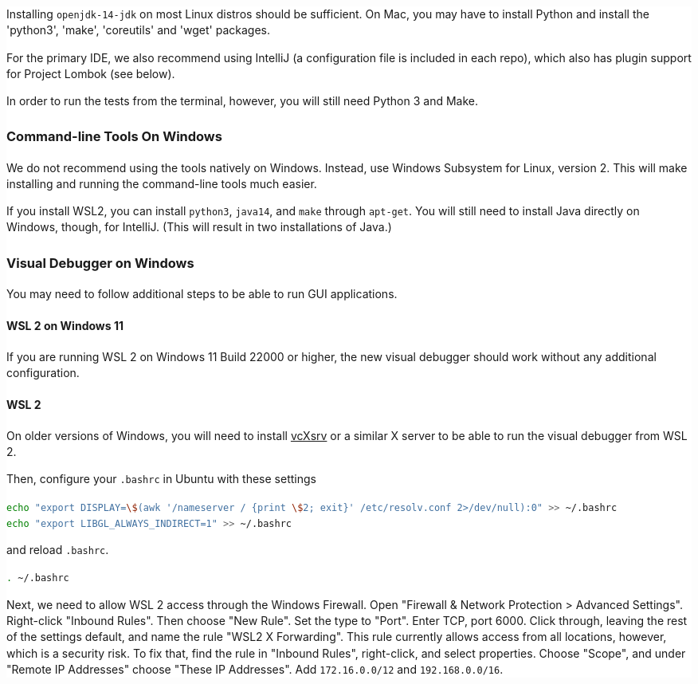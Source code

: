 Installing `openjdk-14-jdk` on most Linux distros should be
sufficient. On Mac, you may have to install Python and install the
'python3', 'make', 'coreutils' and 'wget' packages. 

For the primary IDE, we also recommend using IntelliJ (a configuration file is
included in each repo), which also has plugin support for Project Lombok (see
below).

In order to run the tests from the terminal, however, you will still need Python
3 and Make.


### Command-line Tools On Windows

We do not recommend using the tools natively on Windows. Instead,
use Windows Subsystem for Linux, version 2. This will make installing and
running the command-line tools much easier.

If you install WSL2, you can install `python3`, `java14`, and `make` through
`apt-get`. You will still need to install Java directly on Windows, though, for
IntelliJ. (This will result in two installations of Java.)

### Visual Debugger on Windows

You may need to follow additional steps to be able to run GUI
applications.

#### WSL 2 on Windows 11
If you are running WSL 2 on Windows 11 Build 22000 or higher, the new visual
debugger should work without any additional configuration.

#### WSL 2
On older versions of Windows, you will need to install
[vcXsrv](https://sourceforge.net/projects/vcxsrv/) or a similar X server to be
able to run the visual debugger from WSL 2.

Then, configure your `.bashrc` in Ubuntu with these settings
```bash
echo "export DISPLAY=\$(awk '/nameserver / {print \$2; exit}' /etc/resolv.conf 2>/dev/null):0" >> ~/.bashrc
echo "export LIBGL_ALWAYS_INDIRECT=1" >> ~/.bashrc
```
and reload `.bashrc`.
```bash
. ~/.bashrc
```

Next, we need to allow WSL 2 access through the Windows Firewall. Open "Firewall
& Network Protection > Advanced Settings". Right-click "Inbound Rules". Then
choose "New Rule". Set the type to "Port". Enter TCP, port 6000. Click through,
leaving the rest of the settings default, and name the rule "WSL2 X Forwarding".
This rule currently allows access from all locations, however, which is a
security risk. To fix that, find the rule in "Inbound Rules", right-click, and
select properties. Choose "Scope", and under "Remote IP Addresses" choose "These
IP Addresses". Add `172.16.0.0/12` and `192.168.0.0/16`.
